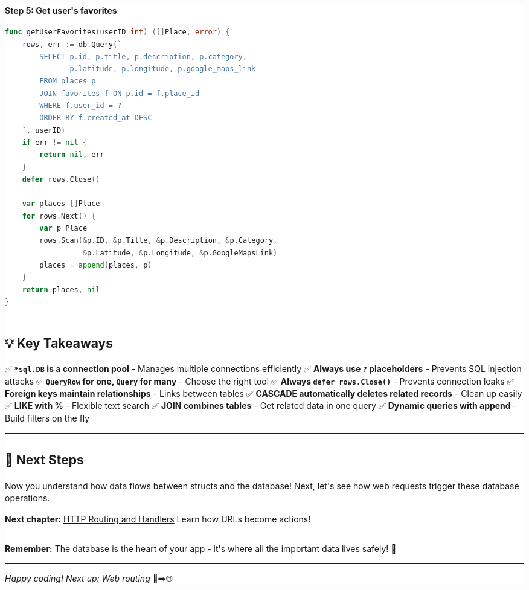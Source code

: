 **Step 5: Get user's favorites**
```go
func getUserFavorites(userID int) ([]Place, error) {
	rows, err := db.Query(`
		SELECT p.id, p.title, p.description, p.category,
		       p.latitude, p.longitude, p.google_maps_link
		FROM places p
		JOIN favorites f ON p.id = f.place_id
		WHERE f.user_id = ?
		ORDER BY f.created_at DESC
	`, userID)
	if err != nil {
		return nil, err
	}
	defer rows.Close()

	var places []Place
	for rows.Next() {
		var p Place
		rows.Scan(&p.ID, &p.Title, &p.Description, &p.Category,
		          &p.Latitude, &p.Longitude, &p.GoogleMapsLink)
		places = append(places, p)
	}
	return places, nil
}
```

---

## 💡 Key Takeaways

✅ **`*sql.DB` is a connection pool** - Manages multiple connections efficiently
✅ **Always use `?` placeholders** - Prevents SQL injection attacks
✅ **`QueryRow` for one, `Query` for many** - Choose the right tool
✅ **Always `defer rows.Close()`** - Prevents connection leaks
✅ **Foreign keys maintain relationships** - Links between tables
✅ **CASCADE automatically deletes related records** - Clean up easily
✅ **LIKE with %** - Flexible text search
✅ **JOIN combines tables** - Get related data in one query
✅ **Dynamic queries with append** - Build filters on the fly

---

## 🚀 Next Steps

Now you understand how data flows between structs and the database! Next, let's see how web requests trigger these database operations.

**Next chapter:** [HTTP Routing and Handlers](06-http-routing-handlers.md)
Learn how URLs become actions!

---

**Remember:** The database is the heart of your app - it's where all the important data lives safely! 💾

---

*Happy coding! Next up: Web routing* 💾➡️🌐
